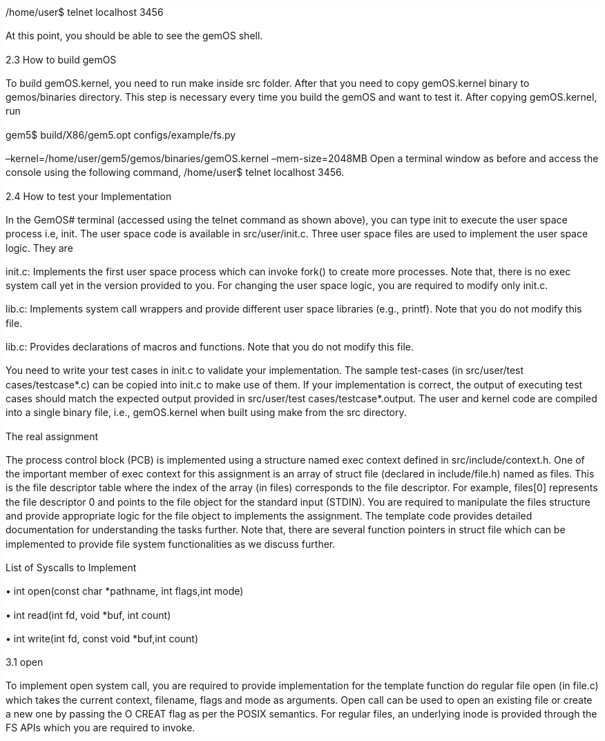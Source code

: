 /home/user$ telnet localhost 3456

At this point, you should be able to see the gemOS shell.

2.3 How to build gemOS

To build gemOS.kernel, you need to run make inside src folder. After that you need to copy gemOS.kernel binary to gemos/binaries directory. This step is necessary every time you build the gemOS and want to test it. After copying gemOS.kernel, run

gem5$ build/X86/gem5.opt configs/example/fs.py

–kernel=/home/user/gem5/gemos/binaries/gemOS.kernel –mem-size=2048MB Open a terminal window as before and access the console using the following command, /home/user$ telnet localhost 3456.

2.4 How to test your Implementation

In the GemOS# terminal (accessed using the telnet command as shown above), you can type init to execute the user space process i.e, init. The user space code is available in src/user/init.c. Three user space files are used to implement the user space logic. They are

init.c: Implements the first user space process which can invoke fork() to create more processes. Note that, there is no exec system call yet in the version provided to you. For changing the user space logic, you are required to modify only init.c.

lib.c: Implements system call wrappers and provide different user space libraries (e.g., printf). Note that you do not modify this file.

lib.c: Provides declarations of macros and functions. Note that you do not modify this file.

You need to write your test cases in init.c to validate your implementation. The sample test-cases (in src/user/test cases/testcase*.c) can be copied into init.c to make use of them. If your implementation is correct, the output of executing test cases should match the expected output provided in src/user/test cases/testcase*.output. The user and kernel code are compiled into a single binary file, i.e., gemOS.kernel when built using make from the src directory.

The real assignment

The process control block (PCB) is implemented using a structure named exec context defined in src/include/context.h. One of the important member of exec context for this assignment is an array of struct file (declared in include/file.h) named as files. This is the file descriptor table where the index of the array (in files) corresponds to the file descriptor. For example, files[0] represents the file descriptor 0 and points to the file object for the standard input (STDIN). You are required to manipulate the files structure and provide appropriate logic for the file object to implements the assignment. The template code provides detailed documentation for understanding the tasks further. Note that, there are several function pointers in struct file which can be implemented to provide file system functionalities as we discuss further.

List of Syscalls to Implement

• int open(const char *pathname, int flags,int mode)

• int read(int fd, void *buf, int count)

• int write(int fd, const void *buf,int count)

3.1 open

To implement open system call, you are required to provide implementation for the template function do regular file open (in file.c) which takes the current context, filename, flags and mode as arguments. Open call can be used to open an existing file or create a new one by passing the O CREAT flag as per the POSIX semantics. For regular files, an underlying inode is provided through the FS APIs which you are required to invoke.
